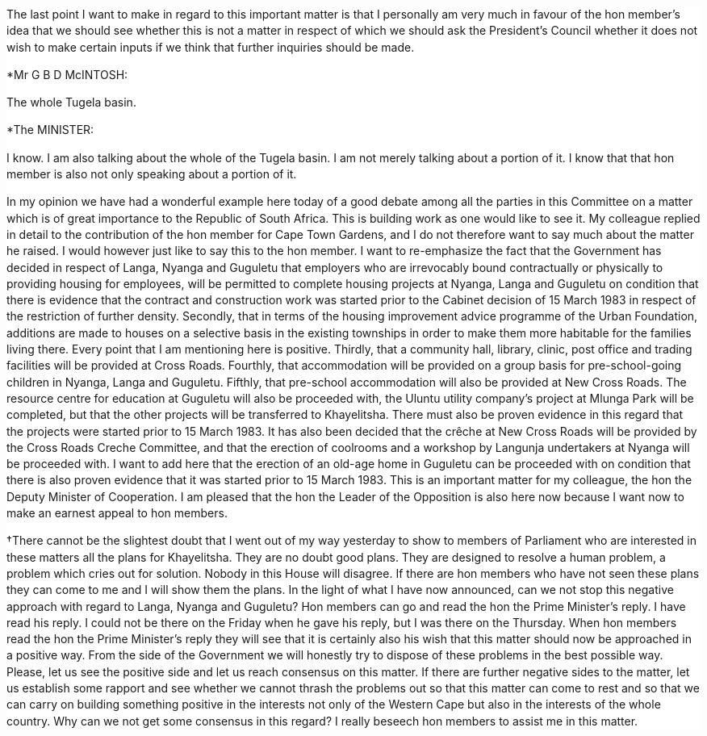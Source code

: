 <p>The last point I want to make in regard to this important matter is that I personally am very much in favour of the hon member&#x2019;s idea that we should see whether this is not a matter in respect of which we should ask the President&#x2019;s Council whether it does not wish to make certain inputs if we think that further inquiries should be made.</p>

</speech>

<speech by="#mcintosh">

<from>*Mr <person refersTo="hansard_za">G B D McINTOSH</person>:</from>

<p>The whole Tugela basin.</p>

</speech>

<speech by="#minister">

<from>*The <person refersTo="hansard_za">MINISTER</person>:</from>

<p>I know. I am also talking about the whole of the Tugela basin. I am not merely talking about a portion of it. I know that that hon member is also not only speaking about a portion of it.</p>

<p>In my opinion we have had a wonderful example here today of a good debate among all the parties in this Committee on a matter which is of great importance to the Republic of South Africa. This is building work as one would like to see it. My colleague replied in detail to the contribution of the hon member for Cape Town Gardens, and I do not therefore want to say much about the matter he raised. I would however just like to say this to the hon member. I want to re-emphasize the fact that the Government has decided in respect of Langa, Nyanga and Guguletu that <span class="col_175-176" refersTo="page_0093"/>employers who are irrevocably bound contractually or physically to providing housing for employees, will be permitted to complete housing projects at Nyanga, Langa and Guguletu on condition that there is evidence that the contract and construction work was started prior to the Cabinet decision of 15 March 1983 in respect of the restriction of further density. Secondly, that in terms of the housing improvement advice programme of the Urban Foundation, additions are made to houses on a selective basis in the existing townships in order to make them more habitable for the families living there. Every point that I am mentioning here is positive. Thirdly, that a community hall, library, clinic, post office and trading facilities will be provided at Cross Roads. Fourthly, that accommodation will be provided on a group basis for pre-school-going children in Nyanga, Langa and Guguletu. Fifthly, that pre-school accommodation will also be provided at New Cross Roads. The resource centre for education at Guguletu will also be proceeded with, the Uluntu utility company&#x2019;s project at Mlunga Park will be completed, but that the other projects will be transferred to Khayelitsha. There must also be proven evidence in this regard that the projects were started prior to 15 March 1983. It has also been decided that the cr&#x00EA;che at New Cross Roads will be provided by the Cross Roads Creche Committee, and that the erection of coolrooms and a workshop by Langunja undertakers at Nyanga will be proceeded with. I want to add here that the erection of an old-age home in Guguletu can be proceeded with on condition that there is also proven evidence that it was started prior to 15 March 1983. This is an important matter for my colleague, the hon the Deputy Minister of Cooperation. I am pleased that the hon the Leader of the Opposition is also here now because I want now to make an earnest appeal to hon members.</p>

<p>&#x2020;There cannot be the slightest doubt that I went out of my way yesterday to show to members of Parliament who are interested in these matters all the plans for Khayelitsha. They are no doubt good plans. They are designed to resolve a human problem, a problem which cries out for solution. Nobody in this House will disagree. If there are hon members who have not seen these plans they can come to me and I will show them the plans. In the light of what I have now announced, can we not stop this negative approach with regard to Langa, Nyanga and Guguletu? Hon members can go and read the hon the Prime Minister&#x2019;s reply. I have read his reply. I could not be there on the Friday when he gave his reply, but I was there on the Thursday. When hon members read the hon the Prime Minister&#x2019;s reply they will see that it is certainly also his wish that this matter should now be approached in a positive way. From the side of the Government we will honestly try to dispose of these problems in the best possible way. Please, let us see the positive side and let us reach consensus on this matter. If there are further negative sides to the matter, let us establish some rapport and see whether we cannot thrash the problems out so that this matter can come to rest and so that we can carry on building something positive in the interests not only of the Western Cape but also in the interests of the whole country. Why can we not get some consensus in this regard? I really beseech hon members to assist me in this matter.</p>
